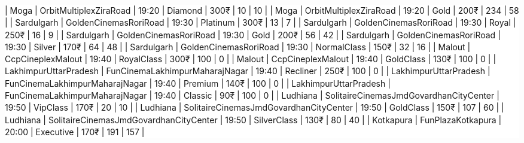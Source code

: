 | Moga                  | OrbitMultiplexZiraRoad                 | 19:20 | Diamond          |  300₹ |       10 |     10 |
| Moga                  | OrbitMultiplexZiraRoad                 | 19:20 | Gold             |  200₹ |      234 |     58 |
| Sardulgarh            | GoldenCinemasRoriRoad                  | 19:30 | Platinum         |  300₹ |       13 |      7 |
| Sardulgarh            | GoldenCinemasRoriRoad                  | 19:30 | Royal            |  250₹ |       16 |      9 |
| Sardulgarh            | GoldenCinemasRoriRoad                  | 19:30 | Gold             |  200₹ |       56 |     42 |
| Sardulgarh            | GoldenCinemasRoriRoad                  | 19:30 | Silver           |  170₹ |       64 |     48 |
| Sardulgarh            | GoldenCinemasRoriRoad                  | 19:30 | NormalClass      |  150₹ |       32 |     16 |
| Malout                | CcpCineplexMalout                      | 19:40 | RoyalClass       |  300₹ |      100 |      0 |
| Malout                | CcpCineplexMalout                      | 19:40 | GoldClass        |  130₹ |      100 |      0 |
| LakhimpurUttarPradesh | FunCinemaLakhimpurMaharajNagar         | 19:40 | Recliner         |  250₹ |      100 |      0 |
| LakhimpurUttarPradesh | FunCinemaLakhimpurMaharajNagar         | 19:40 | Premium          |  140₹ |      100 |      0 |
| LakhimpurUttarPradesh | FunCinemaLakhimpurMaharajNagar         | 19:40 | Classic          |   90₹ |      100 |      0 |
| Ludhiana              | SolitaireCinemasJmdGovardhanCityCenter | 19:50 | VipClass         |  170₹ |       20 |     10 |
| Ludhiana              | SolitaireCinemasJmdGovardhanCityCenter | 19:50 | GoldClass        |  150₹ |      107 |     60 |
| Ludhiana              | SolitaireCinemasJmdGovardhanCityCenter | 19:50 | SilverClass      |  130₹ |       80 |     40 |
| Kotkapura             | FunPlazaKotkapura                      | 20:00 | Executive        |  170₹ |      191 |    157 |